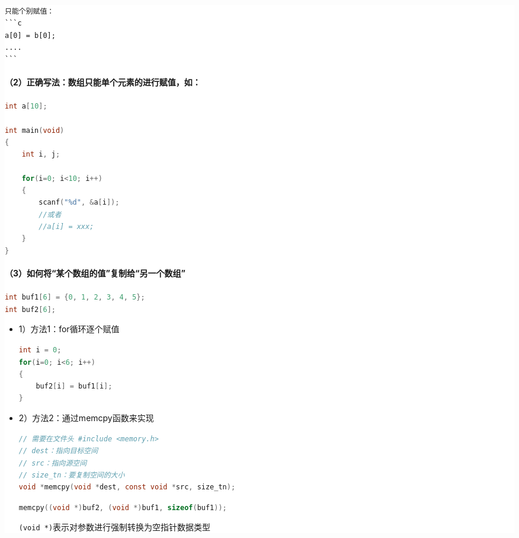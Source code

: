 	只能个别赋值：
	```c
    a[0] = b[0];
	....
    ```

#### （2）正确写法：数组只能单个元素的进行赋值，如：

```c
int a[10];

int main(void) 
{
	int i, j;
	
	for(i=0; i<10; i++)
	{
		scanf("%d", &a[i]);	
		//或者
		//a[i] = xxx;
	}
}
```


#### （3）如何将“某个数组的值”复制给“另一个数组”

```c
int buf1[6] = {0, 1, 2, 3, 4, 5}; 
int buf2[6];
```
	
+ 1）方法1：for循环逐个赋值
	```c
    int i = 0;
	for(i=0; i<6; i++)
	{
		buf2[i] = buf1[i];
	}
    ```
	
+ 2）方法2：通过memcpy函数来实现

	```c
    // 需要在文件头 #include <memory.h>
    // dest：指向目标空间
	// src：指向源空间
	// size_tn：要复制空间的大小
    void *memcpy(void *dest, const void *src, size_tn);
    ```
    
	```c
    memcpy((void *)buf2, (void *)buf1, sizeof(buf1));
    ```
    
	`(void *)`表示对参数进行强制转换为空指针数据类型  
	